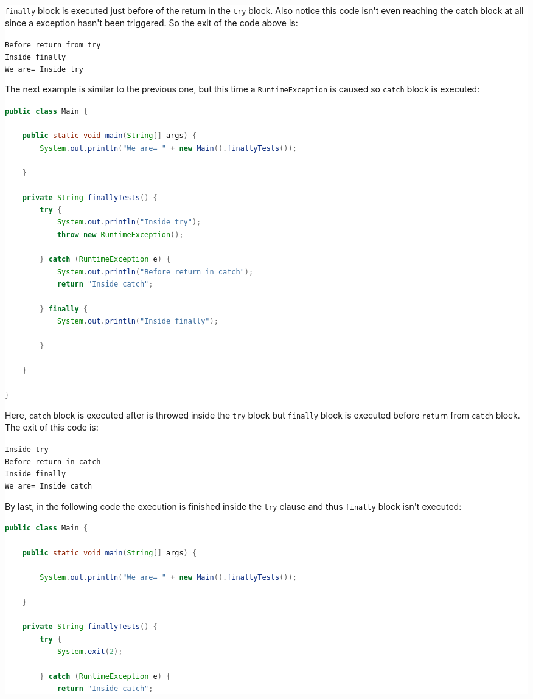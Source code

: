 `finally` block is executed just before of the return in the `try` block. Also notice this code isn't even reaching the catch block at all since a exception hasn't been triggered. So the exit of the code above is:

```
Before return from try
Inside finally
We are= Inside try
```

The next example is similar to the previous one, but this time a `RuntimeException` is caused so `catch` block is executed:

```java
public class Main {

    public static void main(String[] args) {
        System.out.println("We are= " + new Main().finallyTests());

    }

    private String finallyTests() {
        try {
            System.out.println("Inside try");
            throw new RuntimeException();

        } catch (RuntimeException e) {
            System.out.println("Before return in catch");
            return "Inside catch";

        } finally {
            System.out.println("Inside finally");

        }

    }

}
```

Here, `catch` block is executed after is throwed inside the `try` block but `finally` block is executed before `return` from `catch` block. The exit of this code is:

```
Inside try
Before return in catch
Inside finally
We are= Inside catch
```

By last, in the following code the execution is finished inside the `try` clause and thus `finally` block isn't executed:

```java
public class Main {

    public static void main(String[] args) {

        System.out.println("We are= " + new Main().finallyTests());

    }

    private String finallyTests() {
        try {
            System.exit(2);

        } catch (RuntimeException e) {
            return "Inside catch";
```